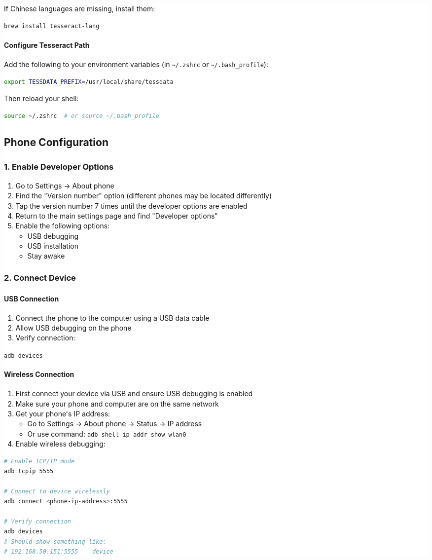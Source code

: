 If Chinese languages are missing, install them:
```bash
brew install tesseract-lang
```

#### Configure Tesseract Path
Add the following to your environment variables (in `~/.zshrc` or `~/.bash_profile`):
```bash
export TESSDATA_PREFIX=/usr/local/share/tessdata
```

Then reload your shell:
```bash
source ~/.zshrc  # or source ~/.bash_profile
```

## Phone Configuration

### 1. Enable Developer Options
1. Go to Settings -> About phone
2. Find the "Version number" option (different phones may be located differently)
3. Tap the version number 7 times until the developer options are enabled
4. Return to the main settings page and find "Developer options"
5. Enable the following options:
   - USB debugging
   - USB installation
   - Stay awake

### 2. Connect Device

#### USB Connection
1. Connect the phone to the computer using a USB data cable
2. Allow USB debugging on the phone
3. Verify connection:
```bash
adb devices
```

#### Wireless Connection
1. First connect your device via USB and ensure USB debugging is enabled
2. Make sure your phone and computer are on the same network
3. Get your phone's IP address:
   - Go to Settings -> About phone -> Status -> IP address
   - Or use command: `adb shell ip addr show wlan0`
4. Enable wireless debugging:
```bash
# Enable TCP/IP mode
adb tcpip 5555

# Connect to device wirelessly
adb connect <phone-ip-address>:5555

# Verify connection
adb devices
# Should show something like:
# 192.168.50.151:5555    device
```

